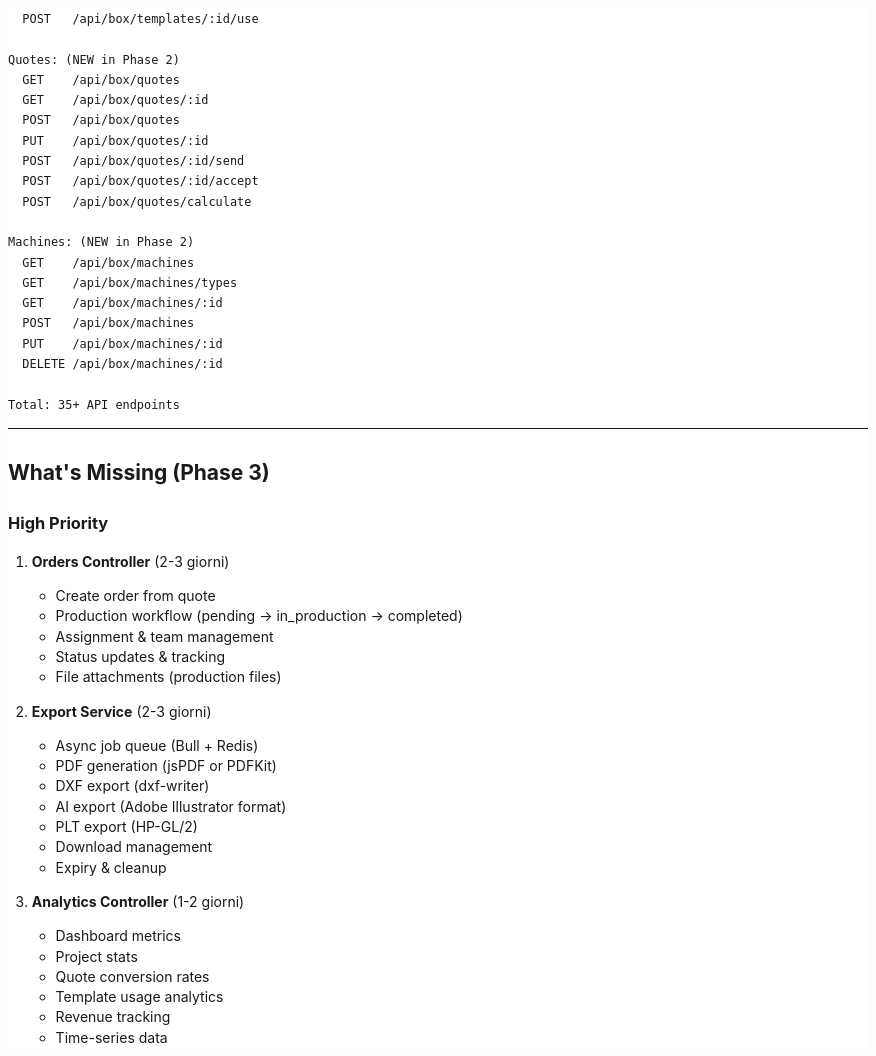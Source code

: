 ```
  POST   /api/box/templates/:id/use

Quotes: (NEW in Phase 2)
  GET    /api/box/quotes
  GET    /api/box/quotes/:id
  POST   /api/box/quotes
  PUT    /api/box/quotes/:id
  POST   /api/box/quotes/:id/send
  POST   /api/box/quotes/:id/accept
  POST   /api/box/quotes/calculate

Machines: (NEW in Phase 2)
  GET    /api/box/machines
  GET    /api/box/machines/types
  GET    /api/box/machines/:id
  POST   /api/box/machines
  PUT    /api/box/machines/:id
  DELETE /api/box/machines/:id

Total: 35+ API endpoints
```

---

## What's Missing (Phase 3)

### High Priority

1. **Orders Controller** (2-3 giorni)
   - Create order from quote
   - Production workflow (pending → in_production → completed)
   - Assignment & team management
   - Status updates & tracking
   - File attachments (production files)

2. **Export Service** (2-3 giorni)
   - Async job queue (Bull + Redis)
   - PDF generation (jsPDF or PDFKit)
   - DXF export (dxf-writer)
   - AI export (Adobe Illustrator format)
   - PLT export (HP-GL/2)
   - Download management
   - Expiry & cleanup

3. **Analytics Controller** (1-2 giorni)
   - Dashboard metrics
   - Project stats
   - Quote conversion rates
   - Template usage analytics
   - Revenue tracking
   - Time-series data
